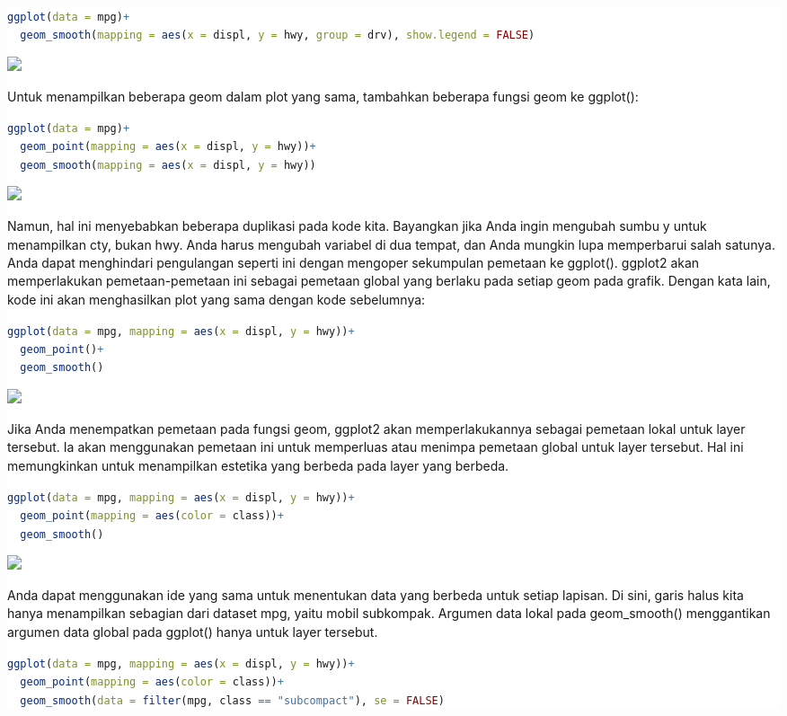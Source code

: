 ``` r
ggplot(data = mpg)+
  geom_smooth(mapping = aes(x = displ, y = hwy, group = drv), show.legend = FALSE)
```

![](/img/Data_visualisation/unnamed-chunk-32-3.png)

Untuk menampilkan beberapa geom dalam plot yang sama, tambahkan beberapa
fungsi geom ke ggplot():

``` r
ggplot(data = mpg)+
  geom_point(mapping = aes(x = displ, y = hwy))+
  geom_smooth(mapping = aes(x = displ, y = hwy))
```

![](/img/Data_visualisation/unnamed-chunk-33-1.png)

Namun, hal ini menyebabkan beberapa duplikasi pada kode kita. Bayangkan
jika Anda ingin mengubah sumbu y untuk menampilkan cty, bukan hwy. Anda
harus mengubah variabel di dua tempat, dan Anda mungkin lupa memperbarui
salah satunya. Anda dapat menghindari pengulangan seperti ini dengan
mengoper sekumpulan pemetaan ke ggplot(). ggplot2 akan memperlakukan
pemetaan-pemetaan ini sebagai pemetaan global yang berlaku pada setiap
geom pada grafik. Dengan kata lain, kode ini akan menghasilkan plot yang
sama dengan kode sebelumnya:

``` r
ggplot(data = mpg, mapping = aes(x = displ, y = hwy))+
  geom_point()+
  geom_smooth()
```

![](/img/Data_visualisation/unnamed-chunk-34-1.png)

Jika Anda menempatkan pemetaan pada fungsi geom, ggplot2 akan
memperlakukannya sebagai pemetaan lokal untuk layer tersebut. Ia akan
menggunakan pemetaan ini untuk memperluas atau menimpa pemetaan global
untuk layer tersebut. Hal ini memungkinkan untuk menampilkan estetika
yang berbeda pada layer yang berbeda.

``` r
ggplot(data = mpg, mapping = aes(x = displ, y = hwy))+
  geom_point(mapping = aes(color = class))+
  geom_smooth()
```

![](/img/Data_visualisation/unnamed-chunk-35-1.png)

Anda dapat menggunakan ide yang sama untuk menentukan data yang berbeda
untuk setiap lapisan. Di sini, garis halus kita hanya menampilkan
sebagian dari dataset mpg, yaitu mobil subkompak. Argumen data lokal
pada geom_smooth() menggantikan argumen data global pada ggplot() hanya
untuk layer tersebut.

``` r
ggplot(data = mpg, mapping = aes(x = displ, y = hwy))+
  geom_point(mapping = aes(color = class))+
  geom_smooth(data = filter(mpg, class == "subcompact"), se = FALSE)
```
